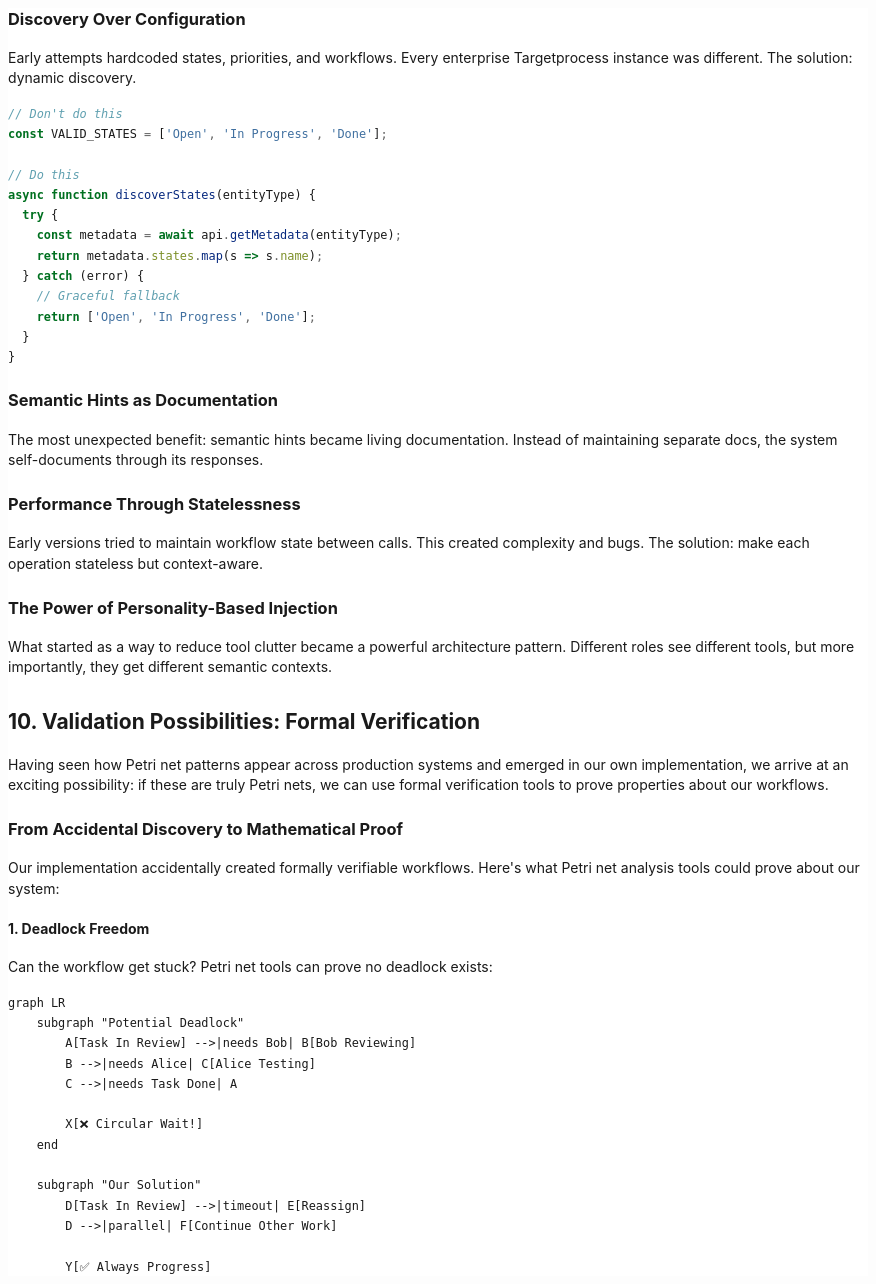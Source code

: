 ### Discovery Over Configuration

Early attempts hardcoded states, priorities, and workflows. Every enterprise Targetprocess instance was different. The solution: dynamic discovery.

```javascript
// Don't do this
const VALID_STATES = ['Open', 'In Progress', 'Done'];

// Do this
async function discoverStates(entityType) {
  try {
    const metadata = await api.getMetadata(entityType);
    return metadata.states.map(s => s.name);
  } catch (error) {
    // Graceful fallback
    return ['Open', 'In Progress', 'Done'];
  }
}
```

### Semantic Hints as Documentation

The most unexpected benefit: semantic hints became living documentation. Instead of maintaining separate docs, the system self-documents through its responses.

### Performance Through Statelessness

Early versions tried to maintain workflow state between calls. This created complexity and bugs. The solution: make each operation stateless but context-aware.

### The Power of Personality-Based Injection

What started as a way to reduce tool clutter became a powerful architecture pattern. Different roles see different tools, but more importantly, they get different semantic contexts.

## 10. Validation Possibilities: Formal Verification

Having seen how Petri net patterns appear across production systems and emerged in our own implementation, we arrive at an exciting possibility: if these are truly Petri nets, we can use formal verification tools to prove properties about our workflows.

### From Accidental Discovery to Mathematical Proof

Our implementation accidentally created formally verifiable workflows. Here's what Petri net analysis tools could prove about our system:

#### 1. **Deadlock Freedom**

Can the workflow get stuck? Petri net tools can prove no deadlock exists:

```mermaid
graph LR
    subgraph "Potential Deadlock"
        A[Task In Review] -->|needs Bob| B[Bob Reviewing]
        B -->|needs Alice| C[Alice Testing]
        C -->|needs Task Done| A
        
        X[❌ Circular Wait!]
    end
    
    subgraph "Our Solution"
        D[Task In Review] -->|timeout| E[Reassign]
        D -->|parallel| F[Continue Other Work]
        
        Y[✅ Always Progress]
```